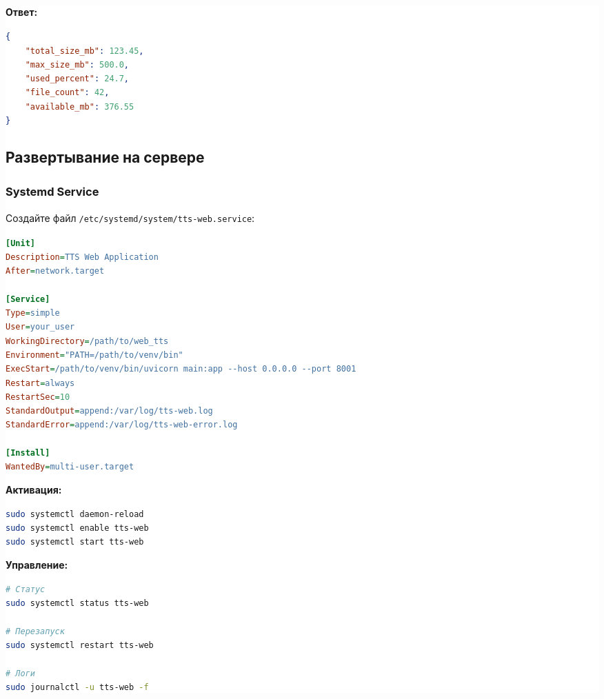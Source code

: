 **Ответ:**
```json
{
    "total_size_mb": 123.45,
    "max_size_mb": 500.0,
    "used_percent": 24.7,
    "file_count": 42,
    "available_mb": 376.55
}
```

## Развертывание на сервере

### Systemd Service

Создайте файл `/etc/systemd/system/tts-web.service`:

```ini
[Unit]
Description=TTS Web Application
After=network.target

[Service]
Type=simple
User=your_user
WorkingDirectory=/path/to/web_tts
Environment="PATH=/path/to/venv/bin"
ExecStart=/path/to/venv/bin/uvicorn main:app --host 0.0.0.0 --port 8001
Restart=always
RestartSec=10
StandardOutput=append:/var/log/tts-web.log
StandardError=append:/var/log/tts-web-error.log

[Install]
WantedBy=multi-user.target
```

**Активация:**
```bash
sudo systemctl daemon-reload
sudo systemctl enable tts-web
sudo systemctl start tts-web
```

**Управление:**
```bash
# Статус
sudo systemctl status tts-web

# Перезапуск
sudo systemctl restart tts-web

# Логи
sudo journalctl -u tts-web -f
```
